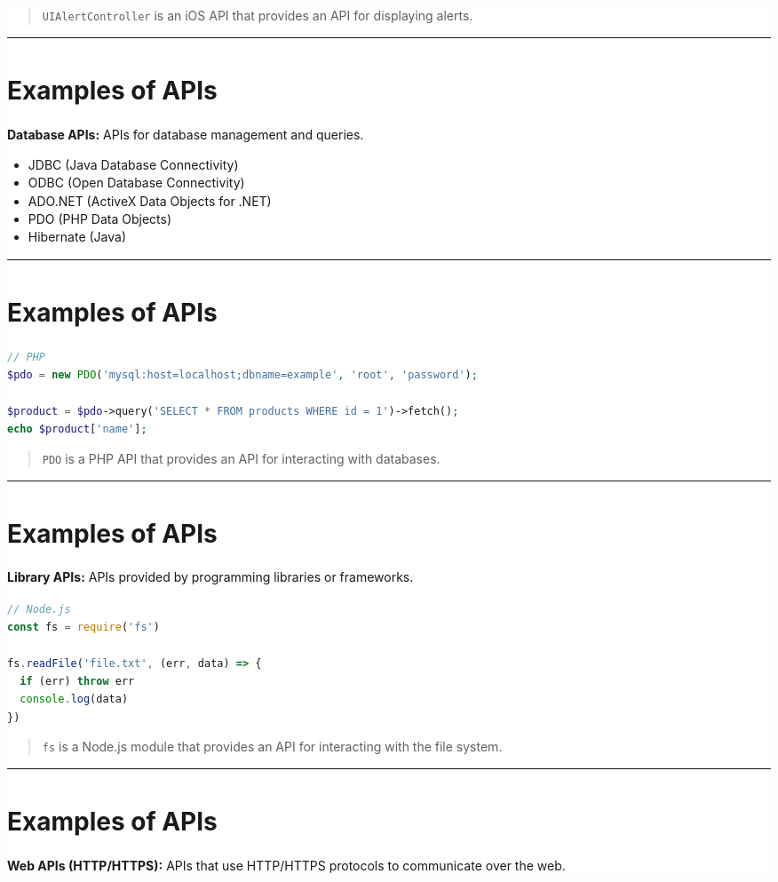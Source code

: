> `UIAlertController` is an iOS API that provides an API for displaying alerts.

---

# Examples of APIs

**Database APIs:** APIs for database management and queries.

- JDBC (Java Database Connectivity)
- ODBC (Open Database Connectivity)
- ADO.NET (ActiveX Data Objects for .NET)
- PDO (PHP Data Objects)
- Hibernate (Java)

---

# Examples of APIs

```php
// PHP
$pdo = new PDO('mysql:host=localhost;dbname=example', 'root', 'password');

$product = $pdo->query('SELECT * FROM products WHERE id = 1')->fetch();
echo $product['name'];
```

> `PDO` is a PHP API that provides an API for interacting with databases.

---

# Examples of APIs

**Library APIs:** APIs provided by programming libraries or frameworks.

```js
// Node.js
const fs = require('fs')

fs.readFile('file.txt', (err, data) => {
  if (err) throw err
  console.log(data)
})
```

> `fs` is a Node.js module that provides an API for interacting with the file system.

---

# Examples of APIs

**Web APIs (HTTP/HTTPS):** APIs that use HTTP/HTTPS protocols to communicate over the web.
